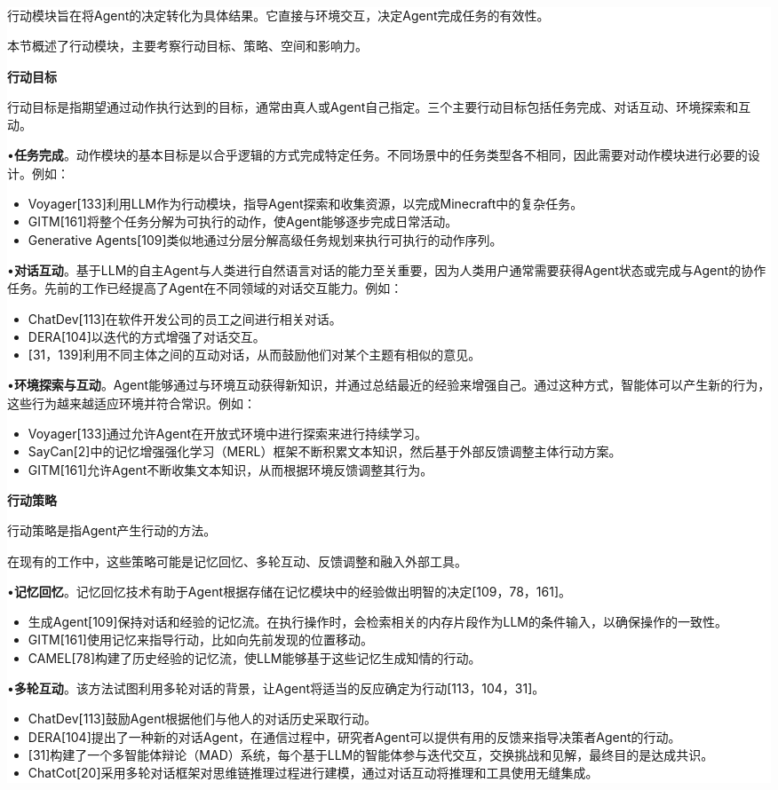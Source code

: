 
行动模块旨在将Agent的决定转化为具体结果。它直接与环境交互，决定Agent完成任务的有效性。

本节概述了行动模块，主要考察行动目标、策略、空间和影响力。

**行动目标**

行动目标是指期望通过动作执行达到的目标，通常由真人或Agent自己指定。三个主要行动目标包括任务完成、对话互动、环境探索和互动。

•**任务完成**。动作模块的基本目标是以合乎逻辑的方式完成特定任务。不同场景中的任务类型各不相同，因此需要对动作模块进行必要的设计。例如：

*
  Voyager\[133\]利用LLM作为行动模块，指导Agent探索和收集资源，以完成Minecraft中的复杂任务。
*
  GITM\[161\]将整个任务分解为可执行的动作，使Agent能够逐步完成日常活动。
*
  Generative Agents\[109\]类似地通过分层分解高级任务规划来执行可执行的动作序列。


•**对话互动**。基于LLM的自主Agent与人类进行自然语言对话的能力至关重要，因为人类用户通常需要获得Agent状态或完成与Agent的协作任务。先前的工作已经提高了Agent在不同领域的对话交互能力。例如：

*
  ChatDev\[113\]在软件开发公司的员工之间进行相关对话。
*
  DERA\[104\]以迭代的方式增强了对话交互。
*
  \[31，139\]利用不同主体之间的互动对话，从而鼓励他们对某个主题有相似的意见。


•**环境探索与互动**。Agent能够通过与环境互动获得新知识，并通过总结最近的经验来增强自己。通过这种方式，智能体可以产生新的行为，这些行为越来越适应环境并符合常识。例如：

*
  Voyager\[133\]通过允许Agent在开放式环境中进行探索来进行持续学习。
*
  SayCan\[2\]中的记忆增强强化学习（MERL）框架不断积累文本知识，然后基于外部反馈调整主体行动方案。
*
  GITM\[161\]允许Agent不断收集文本知识，从而根据环境反馈调整其行为。


**行动策略**

行动策略是指Agent产生行动的方法。

在现有的工作中，这些策略可能是记忆回忆、多轮互动、反馈调整和融入外部工具。

•**记忆回忆**。记忆回忆技术有助于Agent根据存储在记忆模块中的经验做出明智的决定\[109，78，161\]。

*
  生成Agent\[109\]保持对话和经验的记忆流。在执行操作时，会检索相关的内存片段作为LLM的条件输入，以确保操作的一致性。
*
  GITM\[161\]使用记忆来指导行动，比如向先前发现的位置移动。
*
  CAMEL\[78\]构建了历史经验的记忆流，使LLM能够基于这些记忆生成知情的行动。


•**多轮互动**。该方法试图利用多轮对话的背景，让Agent将适当的反应确定为行动\[113，104，31\]。

*
  ChatDev\[113\]鼓励Agent根据他们与他人的对话历史采取行动。
*
  DERA\[104\]提出了一种新的对话Agent，在通信过程中，研究者Agent可以提供有用的反馈来指导决策者Agent的行动。
*
  \[31\]构建了一个多智能体辩论（MAD）系统，每个基于LLM的智能体参与迭代交互，交换挑战和见解，最终目的是达成共识。
*
  ChatCot\[20\]采用多轮对话框架对思维链推理过程进行建模，通过对话互动将推理和工具使用无缝集成。

